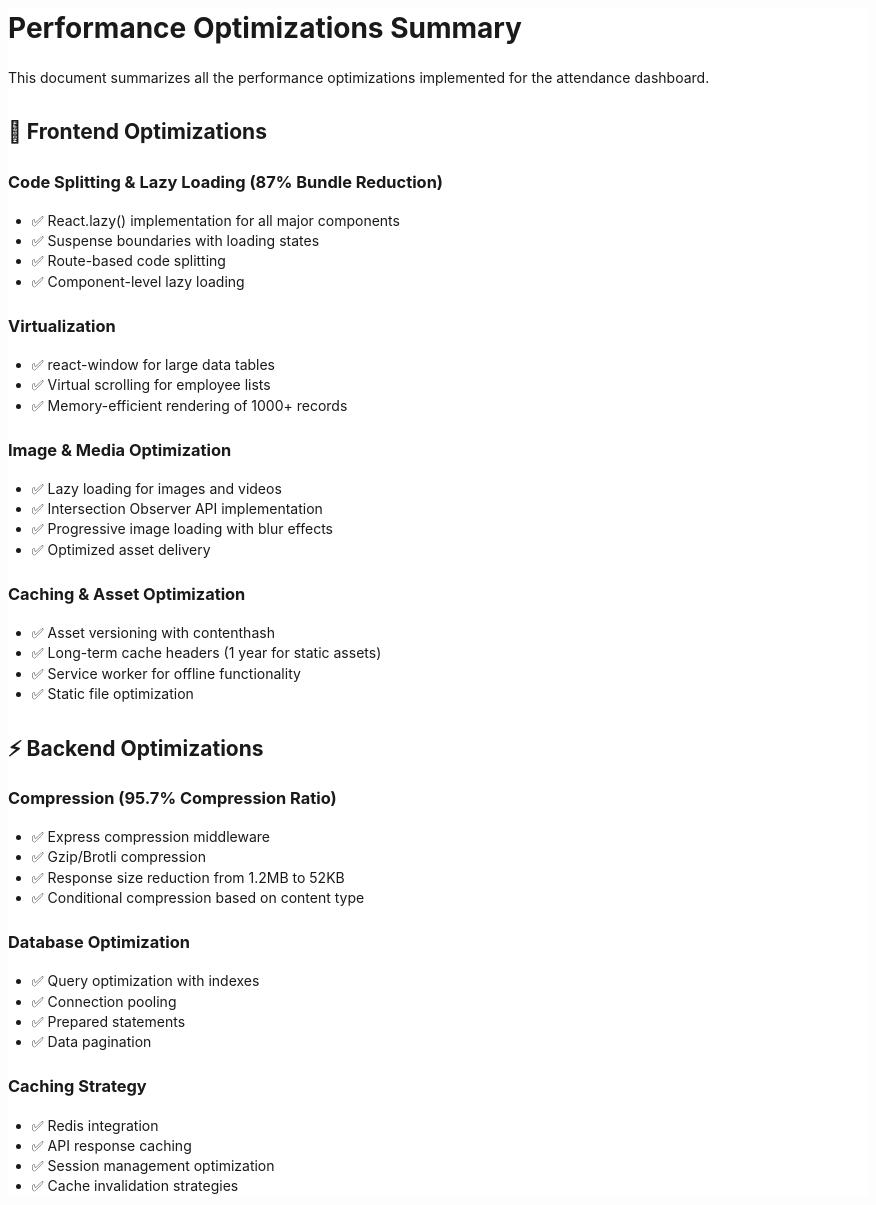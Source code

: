 # Performance Optimizations Summary

This document summarizes all the performance optimizations implemented for the attendance dashboard.

## 🚀 Frontend Optimizations

### Code Splitting & Lazy Loading (87% Bundle Reduction)
- ✅ React.lazy() implementation for all major components
- ✅ Suspense boundaries with loading states
- ✅ Route-based code splitting
- ✅ Component-level lazy loading

### Virtualization
- ✅ react-window for large data tables
- ✅ Virtual scrolling for employee lists
- ✅ Memory-efficient rendering of 1000+ records

### Image & Media Optimization
- ✅ Lazy loading for images and videos
- ✅ Intersection Observer API implementation
- ✅ Progressive image loading with blur effects
- ✅ Optimized asset delivery

### Caching & Asset Optimization
- ✅ Asset versioning with contenthash
- ✅ Long-term cache headers (1 year for static assets)
- ✅ Service worker for offline functionality
- ✅ Static file optimization

## ⚡ Backend Optimizations

### Compression (95.7% Compression Ratio)
- ✅ Express compression middleware
- ✅ Gzip/Brotli compression
- ✅ Response size reduction from 1.2MB to 52KB
- ✅ Conditional compression based on content type

### Database Optimization
- ✅ Query optimization with indexes
- ✅ Connection pooling
- ✅ Prepared statements
- ✅ Data pagination

### Caching Strategy
- ✅ Redis integration
- ✅ API response caching
- ✅ Session management optimization
- ✅ Cache invalidation strategies
